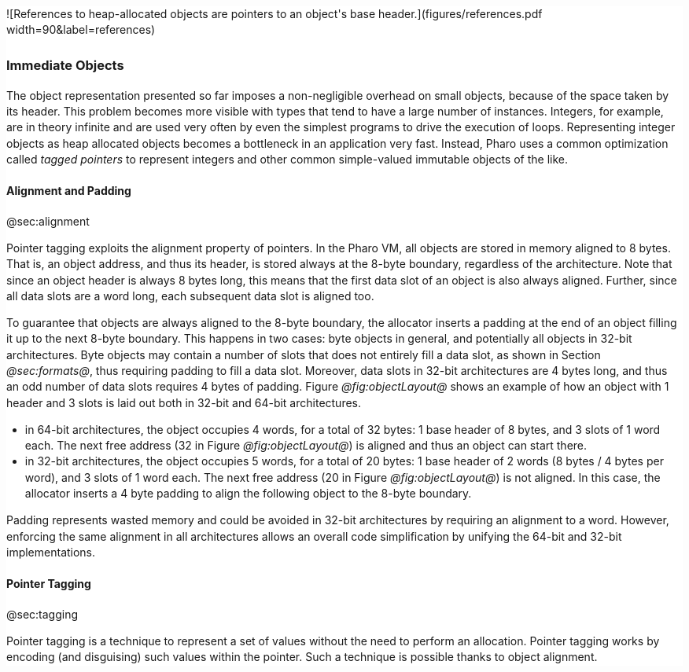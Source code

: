 ![References to heap-allocated objects are pointers to an object's base header.](figures/references.pdf width=90&label=references)


### Immediate Objects

The object representation presented so far imposes a non-negligible overhead on small objects, because of the space taken by its header.
This problem becomes more visible with types that tend to have a large number of instances.
Integers, for example, are in theory infinite and are used very often by even the simplest programs to drive the execution of loops.
Representing integer objects as heap allocated objects becomes a bottleneck in an application very fast. Instead, Pharo uses a common optimization called _tagged pointers_ to represent integers and other common simple-valued immutable objects of the like.

#### Alignment and Padding
@sec:alignment

Pointer tagging exploits the alignment property of pointers.
In the Pharo VM, all objects are stored in memory aligned to 8 bytes.
That is, an object address, and thus its header, is stored always at the 8-byte boundary, regardless of the architecture.
Note that since an object header is always 8 bytes long, this means that the first data slot of an object is also always aligned.
Further, since all data slots are a word long, each subsequent data slot is aligned too.

To guarantee that objects are always aligned to the 8-byte boundary, the allocator inserts a padding at the end of an object filling it up to the next 8-byte boundary.
This happens in two cases: byte objects in general, and potentially all objects in 32-bit architectures.
Byte objects may contain a number of slots that does not entirely fill a data slot, as shown in Section *@sec:formats@*, thus requiring padding to fill a data slot.
Moreover, data slots in 32-bit architectures are 4 bytes long, and thus an odd number of data slots requires 4 bytes of padding.
Figure *@fig:objectLayout@* shows an example of how an object with 1 header and 3 slots is laid out both in 32-bit and 64-bit architectures.
- in 64-bit architectures, the object occupies 4 words, for a total of 32 bytes: 1 base header of 8 bytes, and 3 slots of 1 word each. The next free address \(32 in Figure *@fig:objectLayout@*\) is aligned and thus an object can start there.
- in 32-bit architectures, the object occupies 5 words, for a total of 20 bytes: 1 base header of 2 words \(8 bytes / 4 bytes per word\), and 3 slots of 1 word each. The next free address \(20 in Figure *@fig:objectLayout@*\) is not aligned. In this case, the allocator inserts a 4 byte padding to align the following object to the 8-byte boundary.

Padding represents wasted memory and could be avoided in 32-bit architectures by requiring an alignment to a word.
However, enforcing the same alignment in all architectures allows an overall code simplification by unifying the 64-bit and 32-bit implementations.

#### Pointer Tagging
@sec:tagging

Pointer tagging is a technique to represent a set of values without the need to perform an allocation.
Pointer tagging works by encoding (and disguising) such values within the pointer.
Such a technique is possible thanks to object alignment.
